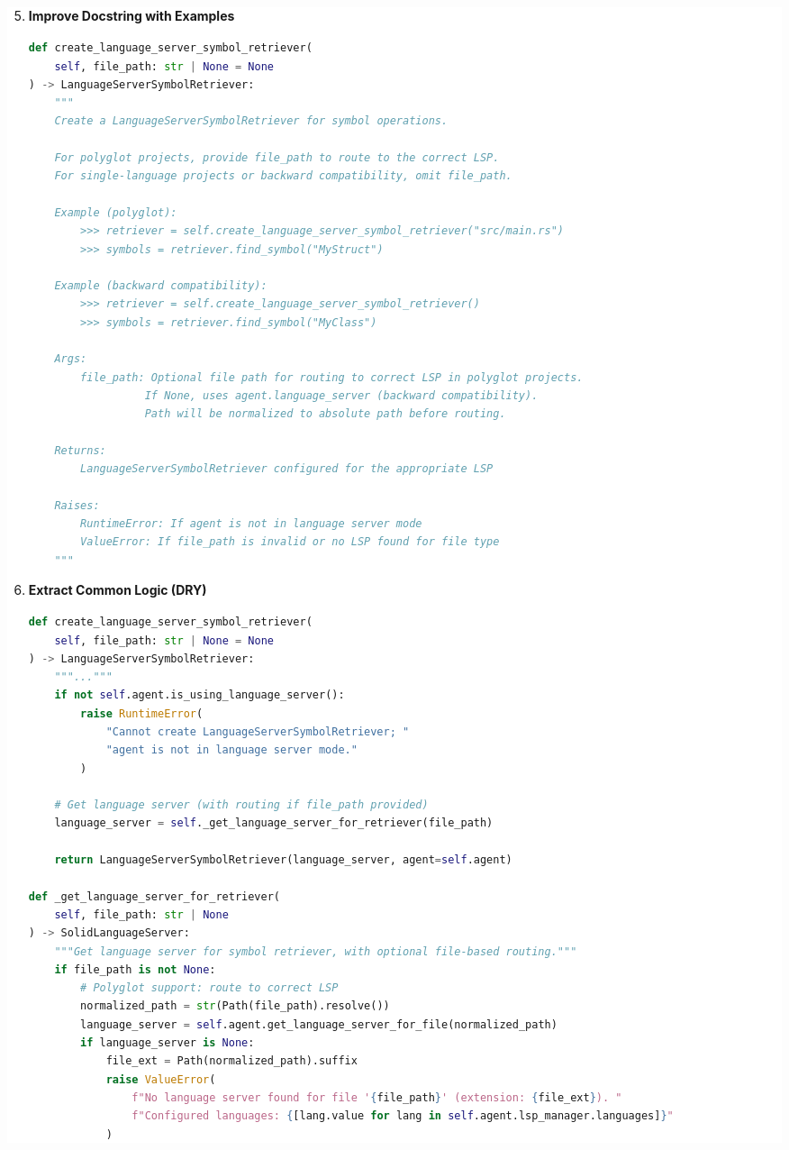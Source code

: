 5. **Improve Docstring with Examples**
   ```python
   def create_language_server_symbol_retriever(
       self, file_path: str | None = None
   ) -> LanguageServerSymbolRetriever:
       """
       Create a LanguageServerSymbolRetriever for symbol operations.

       For polyglot projects, provide file_path to route to the correct LSP.
       For single-language projects or backward compatibility, omit file_path.

       Example (polyglot):
           >>> retriever = self.create_language_server_symbol_retriever("src/main.rs")
           >>> symbols = retriever.find_symbol("MyStruct")

       Example (backward compatibility):
           >>> retriever = self.create_language_server_symbol_retriever()
           >>> symbols = retriever.find_symbol("MyClass")

       Args:
           file_path: Optional file path for routing to correct LSP in polyglot projects.
                     If None, uses agent.language_server (backward compatibility).
                     Path will be normalized to absolute path before routing.

       Returns:
           LanguageServerSymbolRetriever configured for the appropriate LSP

       Raises:
           RuntimeError: If agent is not in language server mode
           ValueError: If file_path is invalid or no LSP found for file type
       """
   ```

6. **Extract Common Logic (DRY)**
   ```python
   def create_language_server_symbol_retriever(
       self, file_path: str | None = None
   ) -> LanguageServerSymbolRetriever:
       """..."""
       if not self.agent.is_using_language_server():
           raise RuntimeError(
               "Cannot create LanguageServerSymbolRetriever; "
               "agent is not in language server mode."
           )

       # Get language server (with routing if file_path provided)
       language_server = self._get_language_server_for_retriever(file_path)

       return LanguageServerSymbolRetriever(language_server, agent=self.agent)

   def _get_language_server_for_retriever(
       self, file_path: str | None
   ) -> SolidLanguageServer:
       """Get language server for symbol retriever, with optional file-based routing."""
       if file_path is not None:
           # Polyglot support: route to correct LSP
           normalized_path = str(Path(file_path).resolve())
           language_server = self.agent.get_language_server_for_file(normalized_path)
           if language_server is None:
               file_ext = Path(normalized_path).suffix
               raise ValueError(
                   f"No language server found for file '{file_path}' (extension: {file_ext}). "
                   f"Configured languages: {[lang.value for lang in self.agent.lsp_manager.languages]}"
               )
   ```